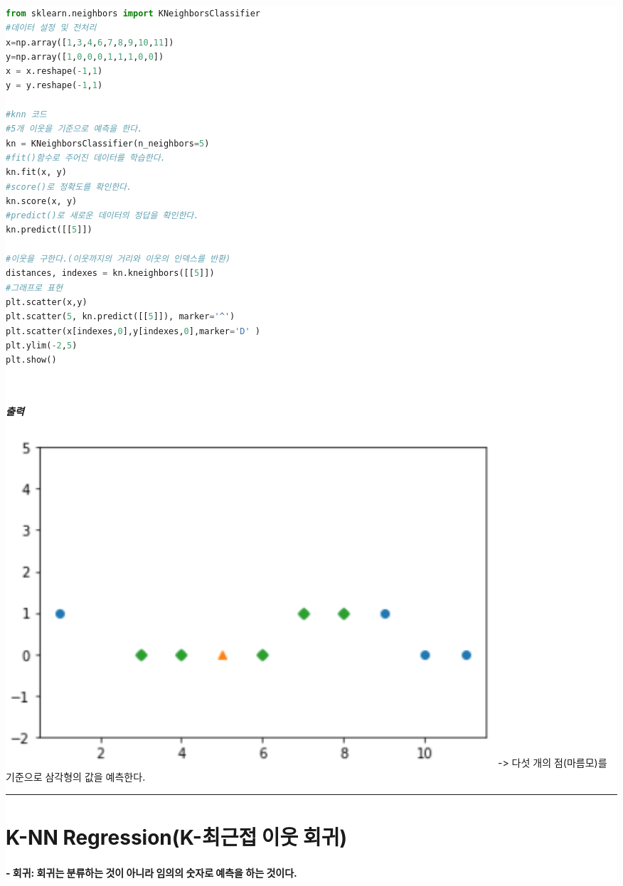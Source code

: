 ```py
from sklearn.neighbors import KNeighborsClassifier
#데이터 설정 및 전처리
x=np.array([1,3,4,6,7,8,9,10,11])
y=np.array([1,0,0,0,1,1,1,0,0])
x = x.reshape(-1,1)
y = y.reshape(-1,1)

#knn 코드
#5개 이웃을 기준으로 예측을 한다.
kn = KNeighborsClassifier(n_neighbors=5)
#fit()함수로 주어진 데이터를 학습한다.
kn.fit(x, y)
#score()로 정확도를 확인한다.
kn.score(x, y)
#predict()로 새로운 데이터의 정답을 확인한다.
kn.predict([[5]])

#이웃을 구한다.(이웃까지의 거리와 이웃의 인덱스를 반환)
distances, indexes = kn.kneighbors([[5]])
#그래프로 표현
plt.scatter(x,y)
plt.scatter(5, kn.predict([[5]]), marker='^')
plt.scatter(x[indexes,0],y[indexes,0],marker='D' )
plt.ylim(-2,5)
plt.show()
```  
<br/> 

##### 출력
<img src="/images/knn1.png" width="80%" height="80%">  
-> 다섯 개의 점(마름모)를 기준으로 삼각형의 값을 예측한다.  

***
# K-NN Regression(K-최근접 이웃 회귀)
#### - 회귀: 회귀는 분류하는 것이 아니라 임의의 숫자로 예측을 하는 것이다.
